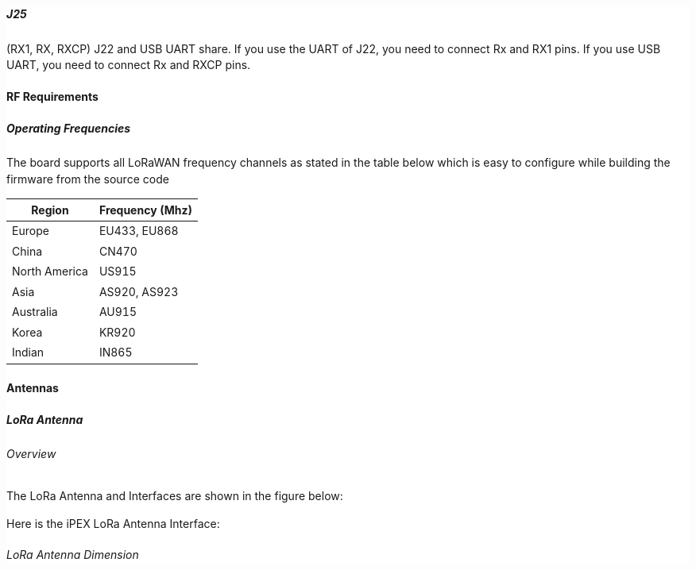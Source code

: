 ##### J25

(RX1, RX, RXCP) J22 and USB UART share. If you use the UART of J22, you need to connect Rx and RX1 pins. If you use USB UART, you need to connect Rx and RXCP pins.

#### RF Requirements

##### Operating Frequencies

The board supports all LoRaWAN frequency channels as stated in the table below which is easy to configure while building the firmware from the source code

| Region        | Frequency (Mhz) |
| ------------- | --------------- |
| Europe        | EU433, EU868    |
| China         | CN470           |
| North America | US915           |
| Asia          | AS920, AS923    |
| Australia     | AU915           |
| Korea         | KR920           |
| Indian        | IN865           |

#### Antennas

##### LoRa Antenna

###### Overview

The LoRa Antenna and Interfaces are shown in the figure below:

<rk-img
  src="/assets/images/wistrio/rak7205-5205/datasheet/rp-sma-male-connector-of-lora®-antenna.jpg"
  width="45%"
  caption="RP-SMA Male Connector of LoRa Antenna"
/>

Here is the iPEX LoRa Antenna Interface:

<rk-img
  src="/assets/images/wistrio/rak7205-5205/datasheet/ipex-antenna-interface-for-lora®-antenna.jpg"
  width="60%"
  caption="iPex Antenna Interface for LoRa Antenna"
/>

###### LoRa Antenna Dimension

<rk-img
  src="/assets/images/wistrio/rak7205-5205/datasheet/lora®-antenna-dimension.jpg"
  width="50%"
  caption="LoRa Antenna Dimension"
/>
